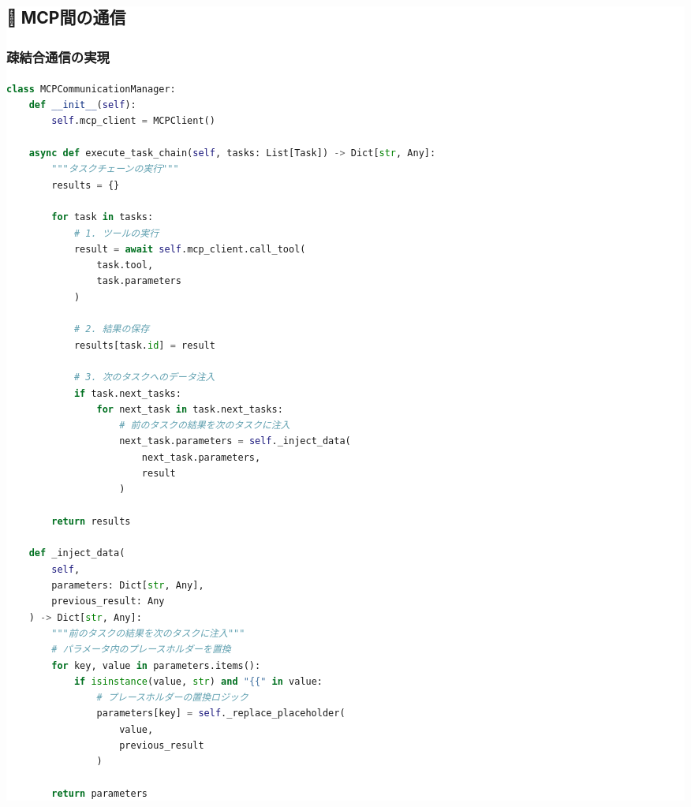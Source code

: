 ## 🔄 MCP間の通信

### **疎結合通信の実現**
```python
class MCPCommunicationManager:
    def __init__(self):
        self.mcp_client = MCPClient()
    
    async def execute_task_chain(self, tasks: List[Task]) -> Dict[str, Any]:
        """タスクチェーンの実行"""
        results = {}
        
        for task in tasks:
            # 1. ツールの実行
            result = await self.mcp_client.call_tool(
                task.tool, 
                task.parameters
            )
            
            # 2. 結果の保存
            results[task.id] = result
            
            # 3. 次のタスクへのデータ注入
            if task.next_tasks:
                for next_task in task.next_tasks:
                    # 前のタスクの結果を次のタスクに注入
                    next_task.parameters = self._inject_data(
                        next_task.parameters, 
                        result
                    )
        
        return results
    
    def _inject_data(
        self, 
        parameters: Dict[str, Any], 
        previous_result: Any
    ) -> Dict[str, Any]:
        """前のタスクの結果を次のタスクに注入"""
        # パラメータ内のプレースホルダーを置換
        for key, value in parameters.items():
            if isinstance(value, str) and "{{" in value:
                # プレースホルダーの置換ロジック
                parameters[key] = self._replace_placeholder(
                    value, 
                    previous_result
                )
        
        return parameters
```
